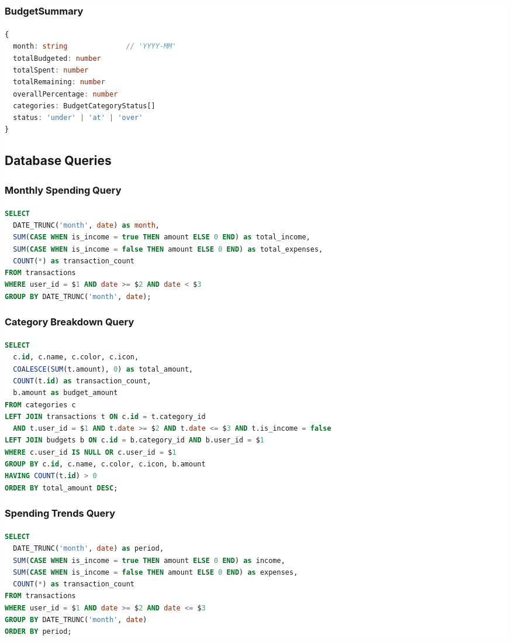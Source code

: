 ### BudgetSummary
```typescript
{
  month: string              // 'YYYY-MM'
  totalBudgeted: number
  totalSpent: number
  totalRemaining: number
  overallPercentage: number
  categories: BudgetCategoryStatus[]
  status: 'under' | 'at' | 'over'
}
```

## Database Queries

### Monthly Spending Query
```sql
SELECT
  DATE_TRUNC('month', date) as month,
  SUM(CASE WHEN is_income = true THEN amount ELSE 0 END) as total_income,
  SUM(CASE WHEN is_income = false THEN amount ELSE 0 END) as total_expenses,
  COUNT(*) as transaction_count
FROM transactions
WHERE user_id = $1 AND date >= $2 AND date < $3
GROUP BY DATE_TRUNC('month', date);
```

### Category Breakdown Query
```sql
SELECT
  c.id, c.name, c.color, c.icon,
  COALESCE(SUM(t.amount), 0) as total_amount,
  COUNT(t.id) as transaction_count,
  b.amount as budget_amount
FROM categories c
LEFT JOIN transactions t ON c.id = t.category_id
  AND t.user_id = $1 AND t.date >= $2 AND t.date <= $3 AND t.is_income = false
LEFT JOIN budgets b ON c.id = b.category_id AND b.user_id = $1
WHERE c.user_id IS NULL OR c.user_id = $1
GROUP BY c.id, c.name, c.color, c.icon, b.amount
HAVING COUNT(t.id) > 0
ORDER BY total_amount DESC;
```

### Spending Trends Query
```sql
SELECT
  DATE_TRUNC('month', date) as period,
  SUM(CASE WHEN is_income = true THEN amount ELSE 0 END) as income,
  SUM(CASE WHEN is_income = false THEN amount ELSE 0 END) as expenses,
  COUNT(*) as transaction_count
FROM transactions
WHERE user_id = $1 AND date >= $2 AND date <= $3
GROUP BY DATE_TRUNC('month', date)
ORDER BY period;
```
